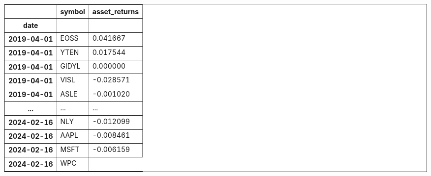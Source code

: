 <div>

<table border="1" class="dataframe">
  <thead>
    <tr style="text-align: right;">
      <th></th>
      <th>symbol</th>
      <th>asset_returns</th>
    </tr>
    <tr>
      <th>date</th>
      <th></th>
      <th></th>
    </tr>
  </thead>
  <tbody>
    <tr>
      <th>2019-04-01</th>
      <td>EOSS</td>
      <td>0.041667</td>
    </tr>
    <tr>
      <th>2019-04-01</th>
      <td>YTEN</td>
      <td>0.017544</td>
    </tr>
    <tr>
      <th>2019-04-01</th>
      <td>GIDYL</td>
      <td>0.000000</td>
    </tr>
    <tr>
      <th>2019-04-01</th>
      <td>VISL</td>
      <td>-0.028571</td>
    </tr>
    <tr>
      <th>2019-04-01</th>
      <td>ASLE</td>
      <td>-0.001020</td>
    </tr>
    <tr>
      <th>...</th>
      <td>...</td>
      <td>...</td>
    </tr>
    <tr>
      <th>2024-02-16</th>
      <td>NLY</td>
      <td>-0.012099</td>
    </tr>
    <tr>
      <th>2024-02-16</th>
      <td>AAPL</td>
      <td>-0.008461</td>
    </tr>
    <tr>
      <th>2024-02-16</th>
      <td>MSFT</td>
      <td>-0.006159</td>
    </tr>
    <tr>
      <th>2024-02-16</th>
      <td>WPC</td>